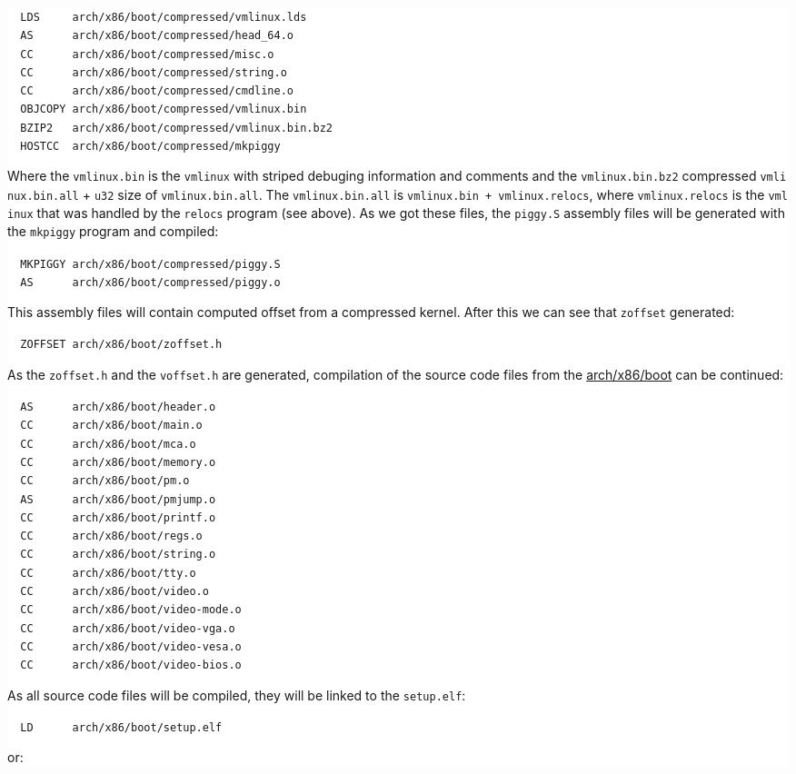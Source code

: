 ```Makefile
  LDS     arch/x86/boot/compressed/vmlinux.lds
  AS      arch/x86/boot/compressed/head_64.o
  CC      arch/x86/boot/compressed/misc.o
  CC      arch/x86/boot/compressed/string.o
  CC      arch/x86/boot/compressed/cmdline.o
  OBJCOPY arch/x86/boot/compressed/vmlinux.bin
  BZIP2   arch/x86/boot/compressed/vmlinux.bin.bz2
  HOSTCC  arch/x86/boot/compressed/mkpiggy
```

Where the `vmlinux.bin` is the `vmlinux` with striped debuging information and comments and the `vmlinux.bin.bz2` compressed `vmlinux.bin.all` + `u32` size of `vmlinux.bin.all`. The `vmlinux.bin.all` is `vmlinux.bin + vmlinux.relocs`, where `vmlinux.relocs` is the `vmlinux` that was handled by the `relocs` program (see above). As we got these files, the `piggy.S` assembly files will be generated with the `mkpiggy` program and compiled:

```Makefile
  MKPIGGY arch/x86/boot/compressed/piggy.S
  AS      arch/x86/boot/compressed/piggy.o
```

This assembly files will contain computed offset from a compressed kernel. After this we can see that `zoffset` generated:

```Makefile
  ZOFFSET arch/x86/boot/zoffset.h
```

As the `zoffset.h` and the `voffset.h` are generated, compilation of the source code files from the [arch/x86/boot](https://github.com/torvalds/linux/tree/master/arch/x86/boot/) can be continued:

```Makefile
  AS      arch/x86/boot/header.o
  CC      arch/x86/boot/main.o
  CC      arch/x86/boot/mca.o
  CC      arch/x86/boot/memory.o
  CC      arch/x86/boot/pm.o
  AS      arch/x86/boot/pmjump.o
  CC      arch/x86/boot/printf.o
  CC      arch/x86/boot/regs.o
  CC      arch/x86/boot/string.o
  CC      arch/x86/boot/tty.o
  CC      arch/x86/boot/video.o
  CC      arch/x86/boot/video-mode.o
  CC      arch/x86/boot/video-vga.o
  CC      arch/x86/boot/video-vesa.o
  CC      arch/x86/boot/video-bios.o
```

As all source code files will be compiled, they will be linked to the `setup.elf`:

```Makefile
  LD      arch/x86/boot/setup.elf
```

or:
